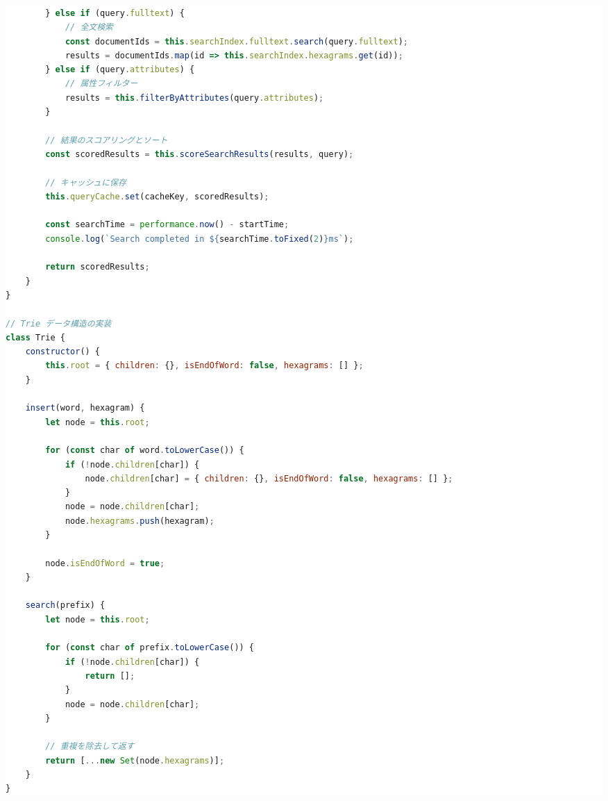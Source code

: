 ```javascript
        } else if (query.fulltext) {
            // 全文検索
            const documentIds = this.searchIndex.fulltext.search(query.fulltext);
            results = documentIds.map(id => this.searchIndex.hexagrams.get(id));
        } else if (query.attributes) {
            // 属性フィルター
            results = this.filterByAttributes(query.attributes);
        }
        
        // 結果のスコアリングとソート
        const scoredResults = this.scoreSearchResults(results, query);
        
        // キャッシュに保存
        this.queryCache.set(cacheKey, scoredResults);
        
        const searchTime = performance.now() - startTime;
        console.log(`Search completed in ${searchTime.toFixed(2)}ms`);
        
        return scoredResults;
    }
}

// Trie データ構造の実装
class Trie {
    constructor() {
        this.root = { children: {}, isEndOfWord: false, hexagrams: [] };
    }
    
    insert(word, hexagram) {
        let node = this.root;
        
        for (const char of word.toLowerCase()) {
            if (!node.children[char]) {
                node.children[char] = { children: {}, isEndOfWord: false, hexagrams: [] };
            }
            node = node.children[char];
            node.hexagrams.push(hexagram);
        }
        
        node.isEndOfWord = true;
    }
    
    search(prefix) {
        let node = this.root;
        
        for (const char of prefix.toLowerCase()) {
            if (!node.children[char]) {
                return [];
            }
            node = node.children[char];
        }
        
        // 重複を除去して返す
        return [...new Set(node.hexagrams)];
    }
}
```
